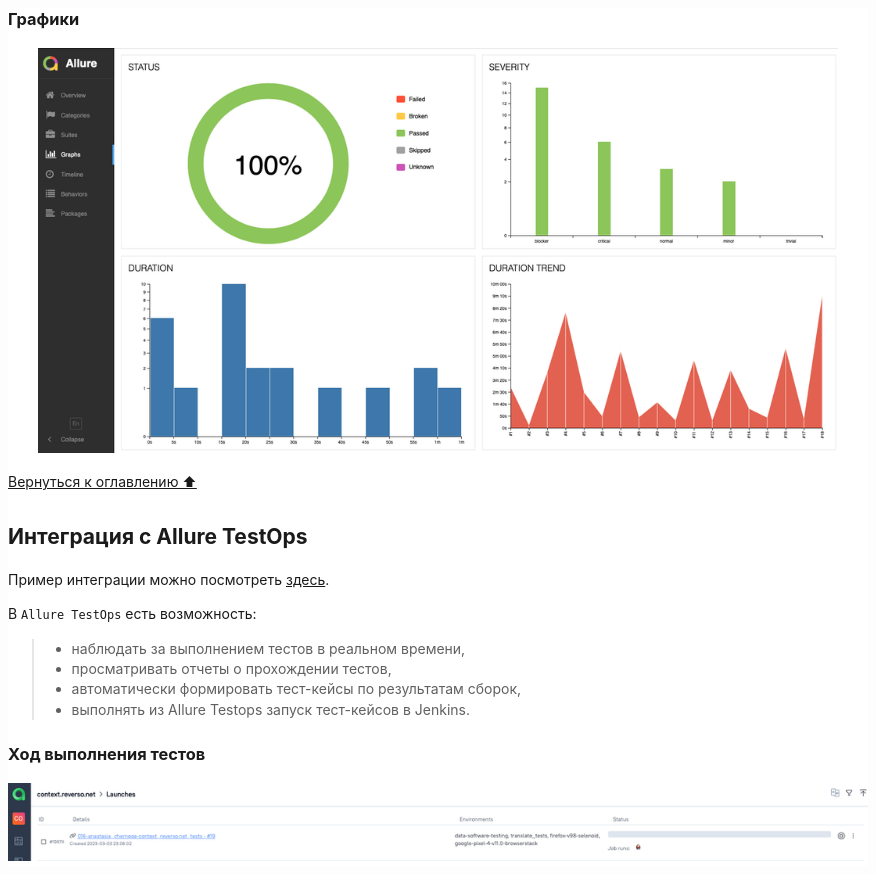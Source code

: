 ### Графики

<p align="center">
  <img src="media/screenshots/Allure_Report_graphs.png" alt="Allure_Report_graphs" width="800">
</p>

[Вернуться к оглавлению ⬆](#Содержание)

## <a name="Интеграция-с-Allure-TestOps">Интеграция с Allure TestOps</a>
Пример интеграции можно посмотреть [здесь](https://allure.autotests.cloud/launch/19873/tree?treeId=3740).

В <code>Allure TestOps</code> есть возможность:
>- наблюдать за выполнением тестов в реальном времени,
>- просматривать отчеты о прохождении тестов,
>- автоматически формировать тест-кейсы по результатам сборок,
>- выполнять из Allure Testops запуск тест-кейсов в Jenkins. 

### Ход выполнения тестов

<p align="center">
  <img src="media/screenshots/Allure-TestOps-test-run.png" alt="Allure-TestOps-test-run" width="1000">
</p>
